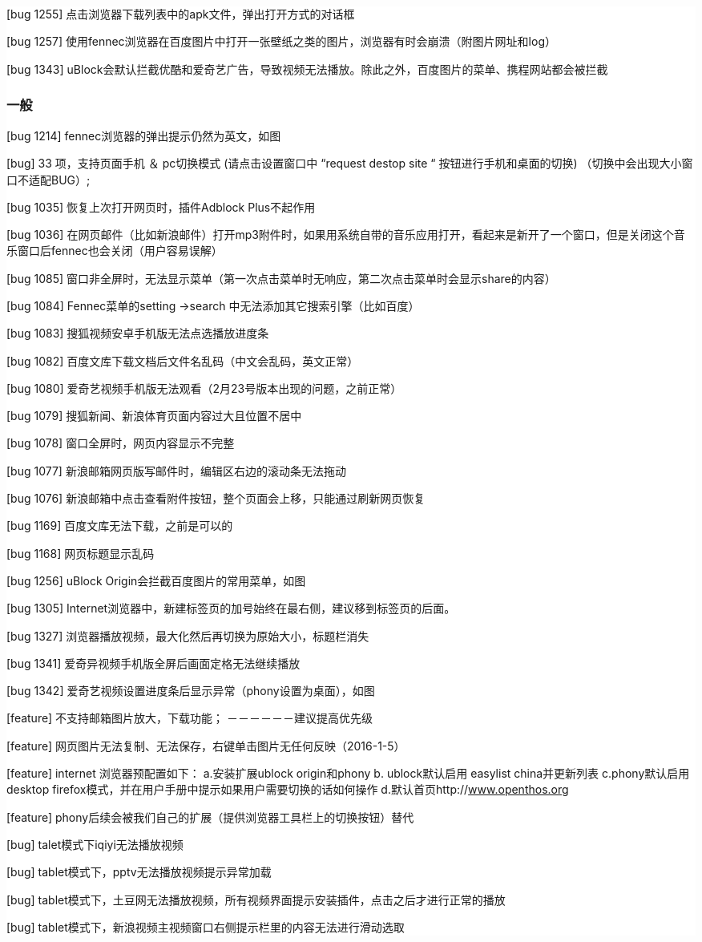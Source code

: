 [bug 1255] 点击浏览器下载列表中的apk文件，弹出打开方式的对话框

[bug 1257] 使用fennec浏览器在百度图片中打开一张壁纸之类的图片，浏览器有时会崩溃（附图片网址和log）

[bug 1343] uBlock会默认拦截优酷和爱奇艺广告，导致视频无法播放。除此之外，百度图片的菜单、携程网站都会被拦截

### 一般

[bug 1214] fennec浏览器的弹出提示仍然为英文，如图

[bug] 33 项，支持页面手机 ＆ pc切换模式 (请点击设置窗口中 “request destop site “ 按钮进行手机和桌面的切换) （切换中会出现大小窗口不适配BUG）;

[bug 1035] 恢复上次打开网页时，插件Adblock Plus不起作用

[bug 1036] 在网页邮件（比如新浪邮件）打开mp3附件时，如果用系统自带的音乐应用打开，看起来是新开了一个窗口，但是关闭这个音乐窗口后fennec也会关闭（用户容易误解）

[bug 1085] 窗口非全屏时，无法显示菜单（第一次点击菜单时无响应，第二次点击菜单时会显示share的内容）

[bug 1084] Fennec菜单的setting ->search 中无法添加其它搜索引擎（比如百度）

[bug 1083] 搜狐视频安卓手机版无法点选播放进度条

[bug 1082] 百度文库下载文档后文件名乱码（中文会乱码，英文正常）

[bug 1080] 爱奇艺视频手机版无法观看（2月23号版本出现的问题，之前正常）

[bug 1079] 搜狐新闻、新浪体育页面内容过大且位置不居中

[bug 1078] 窗口全屏时，网页内容显示不完整

[bug 1077] 新浪邮箱网页版写邮件时，编辑区右边的滚动条无法拖动	

[bug 1076] 新浪邮箱中点击查看附件按钮，整个页面会上移，只能通过刷新网页恢复

[bug 1169] 百度文库无法下载，之前是可以的

[bug 1168] 网页标题显示乱码

[bug 1256] uBlock Origin会拦截百度图片的常用菜单，如图

[bug 1305] Internet浏览器中，新建标签页的加号始终在最右侧，建议移到标签页的后面。

[bug 1327] 浏览器播放视频，最大化然后再切换为原始大小，标题栏消失

[bug 1341] 爱奇异视频手机版全屏后画面定格无法继续播放

[bug 1342] 爱奇艺视频设置进度条后显示异常（phony设置为桌面），如图

[feature] 不支持邮箱图片放大，下载功能；   －－－－－－建议提高优先级
 
[feature] 网页图片无法复制、无法保存，右键单击图片无任何反映（2016-1-5）

[feature] internet 浏览器预配置如下： a.安装扩展ublock origin和phony b. ublock默认启用 easylist china并更新列表 c.phony默认启用desktop  firefox模式，并在用户手册中提示如果用户需要切换的话如何操作 d.默认首页http://www.openthos.org

[feature] phony后续会被我们自己的扩展（提供浏览器工具栏上的切换按钮）替代

[bug] talet模式下iqiyi无法播放视频

[bug] tablet模式下，pptv无法播放视频提示异常加载

[bug] tablet模式下，土豆网无法播放视频，所有视频界面提示安装插件，点击之后才进行正常的播放

[bug] tablet模式下，新浪视频主视频窗口右侧提示栏里的内容无法进行滑动选取
